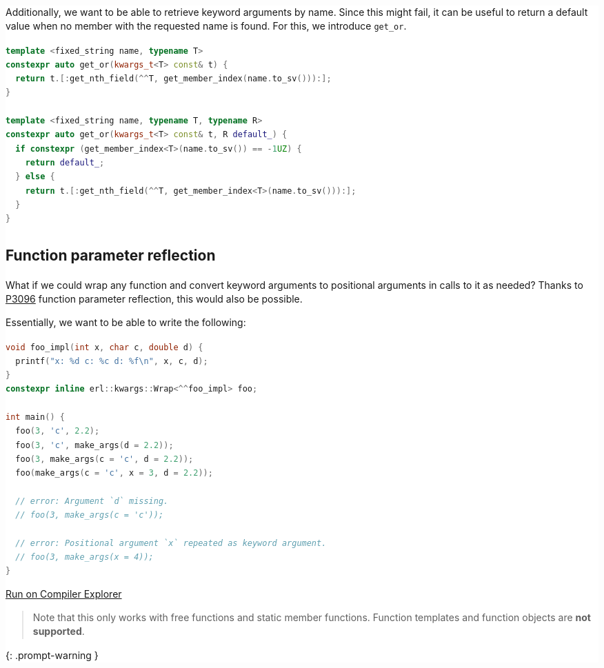 Additionally, we want to be able to retrieve keyword arguments by name. Since this might fail, it can be useful to return a default value when no member with the requested name is found. For this, we introduce `get_or`.

```c++
template <fixed_string name, typename T>
constexpr auto get_or(kwargs_t<T> const& t) {
  return t.[:get_nth_field(^^T, get_member_index(name.to_sv())):];
}

template <fixed_string name, typename T, typename R>
constexpr auto get_or(kwargs_t<T> const& t, R default_) {
  if constexpr (get_member_index<T>(name.to_sv()) == -1UZ) {
    return default_;
  } else {
    return t.[:get_nth_field(^^T, get_member_index<T>(name.to_sv())):];
  }
}
```

## Function parameter reflection
What if we could wrap any function and convert keyword arguments to positional arguments in calls to it as needed? Thanks to [P3096](https://wg21.link/p3096) function parameter reflection, this would also be possible.

Essentially, we want to be able to write the following:
```c++
void foo_impl(int x, char c, double d) {
  printf("x: %d c: %c d: %f\n", x, c, d);
}
constexpr inline erl::kwargs::Wrap<^^foo_impl> foo;

int main() {
  foo(3, 'c', 2.2);
  foo(3, 'c', make_args(d = 2.2));
  foo(3, make_args(c = 'c', d = 2.2));
  foo(make_args(c = 'c', x = 3, d = 2.2));

  // error: Argument `d` missing.
  // foo(3, make_args(c = 'c'));

  // error: Positional argument `x` repeated as keyword argument.
  // foo(3, make_args(x = 4));
}
```
[Run on Compiler Explorer](https://cpp26.godbolt.org/z/qoaPYd8Te)


> Note that this only works with free functions and static member functions. Function templates and function objects are **not supported**.
>
{: .prompt-warning }

